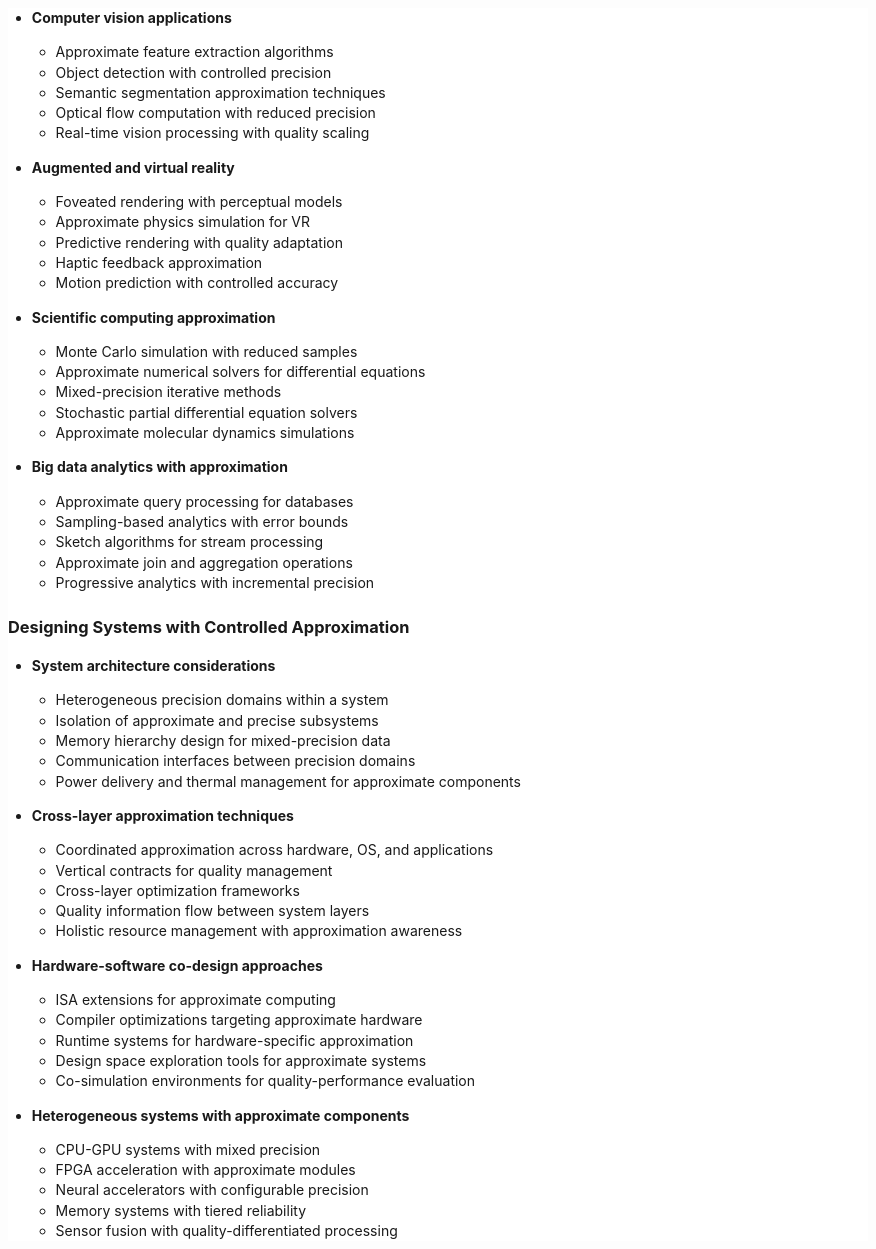 - **Computer vision applications**
  - Approximate feature extraction algorithms
  - Object detection with controlled precision
  - Semantic segmentation approximation techniques
  - Optical flow computation with reduced precision
  - Real-time vision processing with quality scaling

- **Augmented and virtual reality**
  - Foveated rendering with perceptual models
  - Approximate physics simulation for VR
  - Predictive rendering with quality adaptation
  - Haptic feedback approximation
  - Motion prediction with controlled accuracy

- **Scientific computing approximation**
  - Monte Carlo simulation with reduced samples
  - Approximate numerical solvers for differential equations
  - Mixed-precision iterative methods
  - Stochastic partial differential equation solvers
  - Approximate molecular dynamics simulations

- **Big data analytics with approximation**
  - Approximate query processing for databases
  - Sampling-based analytics with error bounds
  - Sketch algorithms for stream processing
  - Approximate join and aggregation operations
  - Progressive analytics with incremental precision

### Designing Systems with Controlled Approximation
- **System architecture considerations**
  - Heterogeneous precision domains within a system
  - Isolation of approximate and precise subsystems
  - Memory hierarchy design for mixed-precision data
  - Communication interfaces between precision domains
  - Power delivery and thermal management for approximate components

- **Cross-layer approximation techniques**
  - Coordinated approximation across hardware, OS, and applications
  - Vertical contracts for quality management
  - Cross-layer optimization frameworks
  - Quality information flow between system layers
  - Holistic resource management with approximation awareness

- **Hardware-software co-design approaches**
  - ISA extensions for approximate computing
  - Compiler optimizations targeting approximate hardware
  - Runtime systems for hardware-specific approximation
  - Design space exploration tools for approximate systems
  - Co-simulation environments for quality-performance evaluation

- **Heterogeneous systems with approximate components**
  - CPU-GPU systems with mixed precision
  - FPGA acceleration with approximate modules
  - Neural accelerators with configurable precision
  - Memory systems with tiered reliability
  - Sensor fusion with quality-differentiated processing
